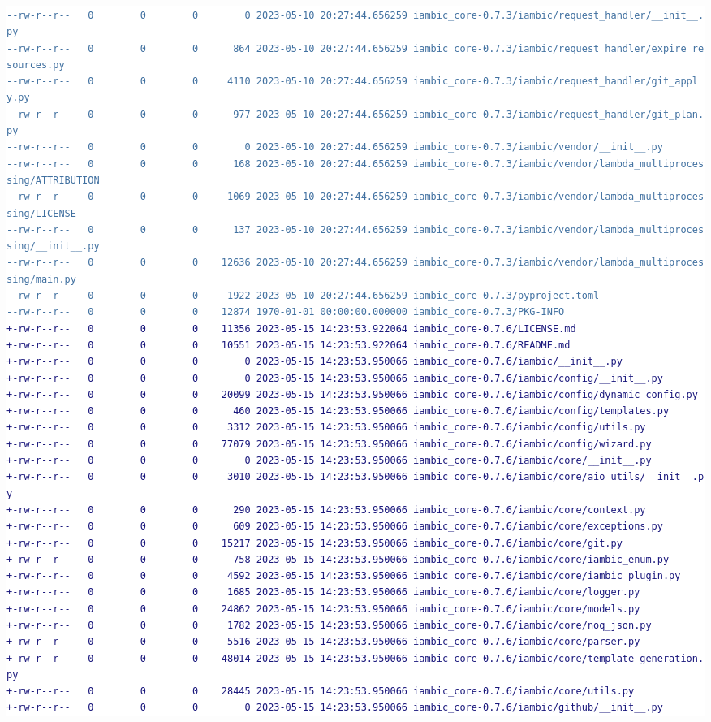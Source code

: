 ```diff
--rw-r--r--   0        0        0        0 2023-05-10 20:27:44.656259 iambic_core-0.7.3/iambic/request_handler/__init__.py
--rw-r--r--   0        0        0      864 2023-05-10 20:27:44.656259 iambic_core-0.7.3/iambic/request_handler/expire_resources.py
--rw-r--r--   0        0        0     4110 2023-05-10 20:27:44.656259 iambic_core-0.7.3/iambic/request_handler/git_apply.py
--rw-r--r--   0        0        0      977 2023-05-10 20:27:44.656259 iambic_core-0.7.3/iambic/request_handler/git_plan.py
--rw-r--r--   0        0        0        0 2023-05-10 20:27:44.656259 iambic_core-0.7.3/iambic/vendor/__init__.py
--rw-r--r--   0        0        0      168 2023-05-10 20:27:44.656259 iambic_core-0.7.3/iambic/vendor/lambda_multiprocessing/ATTRIBUTION
--rw-r--r--   0        0        0     1069 2023-05-10 20:27:44.656259 iambic_core-0.7.3/iambic/vendor/lambda_multiprocessing/LICENSE
--rw-r--r--   0        0        0      137 2023-05-10 20:27:44.656259 iambic_core-0.7.3/iambic/vendor/lambda_multiprocessing/__init__.py
--rw-r--r--   0        0        0    12636 2023-05-10 20:27:44.656259 iambic_core-0.7.3/iambic/vendor/lambda_multiprocessing/main.py
--rw-r--r--   0        0        0     1922 2023-05-10 20:27:44.656259 iambic_core-0.7.3/pyproject.toml
--rw-r--r--   0        0        0    12874 1970-01-01 00:00:00.000000 iambic_core-0.7.3/PKG-INFO
+-rw-r--r--   0        0        0    11356 2023-05-15 14:23:53.922064 iambic_core-0.7.6/LICENSE.md
+-rw-r--r--   0        0        0    10551 2023-05-15 14:23:53.922064 iambic_core-0.7.6/README.md
+-rw-r--r--   0        0        0        0 2023-05-15 14:23:53.950066 iambic_core-0.7.6/iambic/__init__.py
+-rw-r--r--   0        0        0        0 2023-05-15 14:23:53.950066 iambic_core-0.7.6/iambic/config/__init__.py
+-rw-r--r--   0        0        0    20099 2023-05-15 14:23:53.950066 iambic_core-0.7.6/iambic/config/dynamic_config.py
+-rw-r--r--   0        0        0      460 2023-05-15 14:23:53.950066 iambic_core-0.7.6/iambic/config/templates.py
+-rw-r--r--   0        0        0     3312 2023-05-15 14:23:53.950066 iambic_core-0.7.6/iambic/config/utils.py
+-rw-r--r--   0        0        0    77079 2023-05-15 14:23:53.950066 iambic_core-0.7.6/iambic/config/wizard.py
+-rw-r--r--   0        0        0        0 2023-05-15 14:23:53.950066 iambic_core-0.7.6/iambic/core/__init__.py
+-rw-r--r--   0        0        0     3010 2023-05-15 14:23:53.950066 iambic_core-0.7.6/iambic/core/aio_utils/__init__.py
+-rw-r--r--   0        0        0      290 2023-05-15 14:23:53.950066 iambic_core-0.7.6/iambic/core/context.py
+-rw-r--r--   0        0        0      609 2023-05-15 14:23:53.950066 iambic_core-0.7.6/iambic/core/exceptions.py
+-rw-r--r--   0        0        0    15217 2023-05-15 14:23:53.950066 iambic_core-0.7.6/iambic/core/git.py
+-rw-r--r--   0        0        0      758 2023-05-15 14:23:53.950066 iambic_core-0.7.6/iambic/core/iambic_enum.py
+-rw-r--r--   0        0        0     4592 2023-05-15 14:23:53.950066 iambic_core-0.7.6/iambic/core/iambic_plugin.py
+-rw-r--r--   0        0        0     1685 2023-05-15 14:23:53.950066 iambic_core-0.7.6/iambic/core/logger.py
+-rw-r--r--   0        0        0    24862 2023-05-15 14:23:53.950066 iambic_core-0.7.6/iambic/core/models.py
+-rw-r--r--   0        0        0     1782 2023-05-15 14:23:53.950066 iambic_core-0.7.6/iambic/core/noq_json.py
+-rw-r--r--   0        0        0     5516 2023-05-15 14:23:53.950066 iambic_core-0.7.6/iambic/core/parser.py
+-rw-r--r--   0        0        0    48014 2023-05-15 14:23:53.950066 iambic_core-0.7.6/iambic/core/template_generation.py
+-rw-r--r--   0        0        0    28445 2023-05-15 14:23:53.950066 iambic_core-0.7.6/iambic/core/utils.py
+-rw-r--r--   0        0        0        0 2023-05-15 14:23:53.950066 iambic_core-0.7.6/iambic/github/__init__.py
```